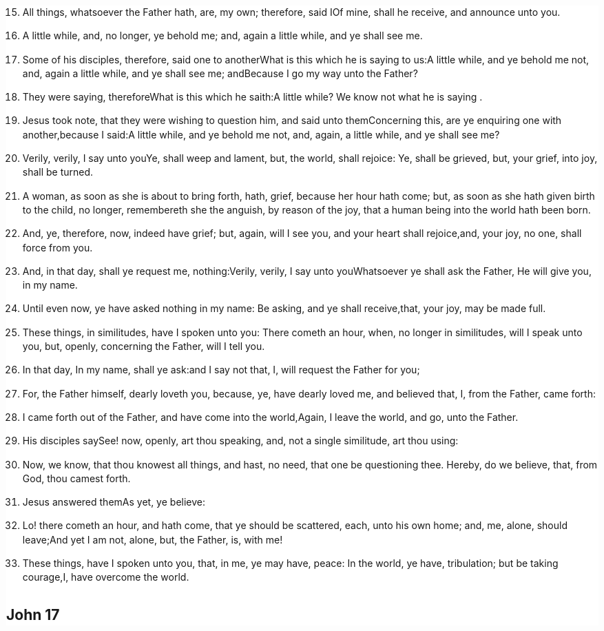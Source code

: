 15. All things, whatsoever the Father hath, are, my own; therefore, said IOf mine, shall he receive, and announce unto you.

16. A little while, and, no longer, ye behold me; and, again a little while, and ye shall see me.

17. Some of his disciples, therefore, said one to anotherWhat is this which he is saying to us:A little while, and ye behold me not, and, again a little while, and ye shall see me; andBecause I go my way unto the Father?

18. They were saying, thereforeWhat is this which he saith:A little while? We know not  what he is saying .

19. Jesus took note, that they were wishing to question him, and said unto themConcerning this, are ye enquiring one with another,because I said:A little while, and ye behold me not, and, again, a little while, and ye shall see me?

20. Verily, verily, I say unto youYe, shall weep and lament, but, the world, shall rejoice: Ye, shall be grieved, but, your grief, into joy, shall be turned.

21. A woman, as soon as she is about to bring forth, hath, grief, because her hour hath come; but, as soon as she hath given birth to the child, no longer, remembereth she the anguish, by reason of the joy, that a human being into the world hath been born.

22. And, ye, therefore, now, indeed have grief; but, again, will I see you, and your heart shall rejoice,and, your joy, no one, shall force from you.

23. And, in that day, shall ye request me, nothing:Verily, verily, I say unto youWhatsoever ye shall ask the Father, He will give you, in my name.

24. Until even now, ye have asked nothing in my name: Be asking, and ye shall receive,that, your joy, may be made full.

25. These things, in similitudes, have I spoken unto you: There cometh an hour, when, no longer in similitudes, will I speak unto you, but, openly, concerning the Father, will I tell you.

26. In that day, In my name, shall ye ask:and I say not that, I, will request the Father for you;

27. For, the Father himself, dearly loveth you, because, ye, have dearly loved me, and believed that, I, from the Father, came forth:

28. I came forth out of the Father, and have come into the world,Again, I leave the world, and go, unto the Father.

29. His disciples saySee! now, openly, art thou speaking, and, not a single similitude, art thou using:

30. Now, we know, that thou knowest all things, and hast, no need, that one be questioning thee. Hereby, do we believe, that, from God, thou camest forth.

31. Jesus answered themAs yet, ye believe:

32. Lo! there cometh an hour, and hath come, that ye should be scattered, each, unto his own home; and, me, alone, should leave;And yet I am not, alone, but, the Father, is, with me!

33. These things, have I spoken unto you, that, in me, ye may have, peace: In the world, ye have, tribulation; but be taking courage,I, have overcome the world.

## John 17
